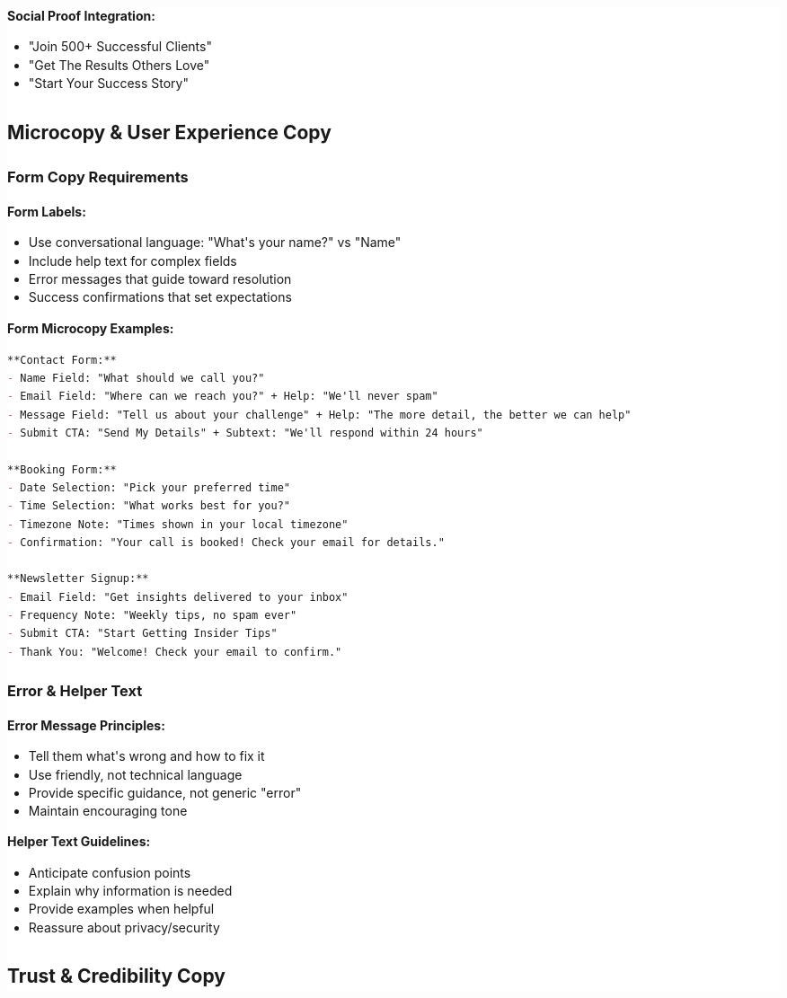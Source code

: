 **Social Proof Integration:**
- "Join 500+ Successful Clients"
- "Get The Results Others Love"
- "Start Your Success Story"

## Microcopy & User Experience Copy

### Form Copy Requirements

**Form Labels:**
- Use conversational language: "What's your name?" vs "Name"
- Include help text for complex fields
- Error messages that guide toward resolution
- Success confirmations that set expectations

**Form Microcopy Examples:**

```markdown
**Contact Form:**
- Name Field: "What should we call you?"
- Email Field: "Where can we reach you?" + Help: "We'll never spam"
- Message Field: "Tell us about your challenge" + Help: "The more detail, the better we can help"
- Submit CTA: "Send My Details" + Subtext: "We'll respond within 24 hours"

**Booking Form:**
- Date Selection: "Pick your preferred time"
- Time Selection: "What works best for you?"
- Timezone Note: "Times shown in your local timezone"
- Confirmation: "Your call is booked! Check your email for details."

**Newsletter Signup:**
- Email Field: "Get insights delivered to your inbox"
- Frequency Note: "Weekly tips, no spam ever"
- Submit CTA: "Start Getting Insider Tips"
- Thank You: "Welcome! Check your email to confirm."
```

### Error & Helper Text

**Error Message Principles:**
- Tell them what's wrong and how to fix it
- Use friendly, not technical language
- Provide specific guidance, not generic "error"
- Maintain encouraging tone

**Helper Text Guidelines:**
- Anticipate confusion points
- Explain why information is needed
- Provide examples when helpful
- Reassure about privacy/security

## Trust & Credibility Copy
